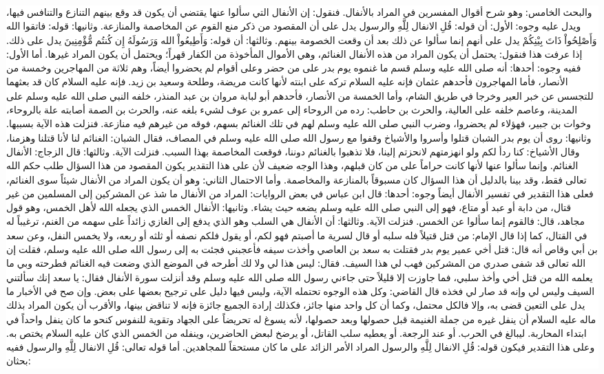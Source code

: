 والبحث الخامس:
وهو شرح أقوال المفسرين في المراد بالأنفال. فنقول: إن الأنفال التي سألوا عنها يقتضي أن يكون قد وقع بينهم التنازع والتنافس فيها، ويدل عليه وجوه:
الأول:
أن قوله:
قُلِ الانفال لِلَّهِ والرسول
يدل على أن المقصود من ذكر منع القوم عن المخاصمة والمنازعة.
وثانيها:
قوله:
فاتقوا الله وَأَصْلِحُواْ ذَاتَ بِيْنِكُمْ
يدل على أنهم إنما سألوا عن ذلك بعد أن وقعت الخصومة بينهم.
وثالثها:
أن قوله:
وَأَطِيعُواْ الله وَرَسُولَهُ إِن كُنتُم مُّؤْمِنِينَ
يدل على ذلك.
إذا عرفت هذا فنقول:
يحتمل أن يكون المراد من هذه الأنفال الغنائم، وهي الأموال المأخوذة من الكفار قهراً؛ ويحتمل أن يكون المراد غيرها.
أما الأول:
ففيه وجوه:
أحدها:
أنه صلى الله عليه وسلم قسم ما غنموه يوم بدر على من حضر وعلى أقوام لم يحضروا أيضاً، وهم ثلاثة من المهاجرين وخمسة من الأنصار، فأما المهاجرون فأحدهم عثمان فإنه عليه السلام تركه على ابنته لأنها كانت مريضة، وطلحة وسعيد بن زيد. فإنه عليه السلام كان قد بعثهما للتجسس عن خبر العير وخرجا في طريق الشام، وأما الخمسة من الأنصار، فأحدهم أبو لبابة مروان بن عبد المنذر، خلفه النبي صلى الله عليه وسلم على المدينة، وعاصم خلفه على العالية، والحرث بن حاطب: رده من الروحاء إلى عمرو بن عوف لشيء بلغه عنه، والحرث بن الصمة أصابته علة بالروحاء، وخوات بن جبير، فهؤلاء لم يحضروا، وضرب النبي صلى الله عليه وسلم لهم في تلك الغنائم بسهم، فوقه من غيرهم فيه منازعة. فنزلت هذه الآية بسببها.
وثانيها:
روى أن يوم بدر الشبان قتلوا وأسروا والأشياخ وقفوا مع رسول الله صلى الله عليه وسلم في المصاف، فقال الشبان: الغنائم لنا لأنا قتلنا وهزمنا، وقال الأشياخ: كنا ردأ لكم ولو انهزمتهم لانحزتم إلينا، فلا تذهبوا بالغنائم دوننا، فوقعت المخاصمة بهذا السبب. فنزلت الآية.
وثالثها:
قال الزجاج: الأنفال الغنائم.
وإنما سألوا عنها لأنها كانت حراماً على من كان قبلهم، وهذا الوجه ضعيف لأن على هذا التقدير يكون المقصود من هذا السؤال طلب حكم الله تعالى فقط، وقد بينا بالدليل أن هذا السؤال كان مسبوقاً بالمنازعة والمخاصمة.
وأما الاحتمال الثاني:
وهو أن يكون المراد من الأنفال شيئاً سوى الغنائم، فعلى هذا التقدير في تفسير الأنفال أيضاً وجوه:
أحدها:
قال ابن عباس في بعض الروايات: المراد من الأنفال ما شذ عن المشركين إلى المسلمين من غير قتال، من دابة أو عبد أو متاع، فهو إلى النبي صلى الله عليه وسلم يضعه حيث يشاء.
وثانيها:
الأنفال الخمس الذي يجعله الله لأهل الخمس، وهو قول مجاهد، قال: فالقوم إنما سألوا عن الخمس. فنزلت الآية.
وثالثها:
أن الأنفال هي السلب وهو الذي يدفع إلى الغازي زائداً على سهمه من الغنم، ترغيباً له في القتال، كما إذا قال الإمام: من قتل قتيلاً فله سلبه أو قال لسرية ما أصبتم فهو لكم، أو يقول فلكم نصفه أو ثلثه أو ربعه، ولا يخمس النفل، وعن سعد بن أبي وقاص أنه قال: قتل أخي عمير يوم بدر فقتلت به سعد بن العاصي وأخذت سيفه فأعجبني فجئت به إلى رسول الله صلى الله عليه وسلم، فقلت إن الله تعالى قد شفى صدري من المشركين فهب لي هذا السيف. فقال: ليس هذا لي ولا لك أطرحه في الموضع الذي وضعت فيه الغنائم فطرحته وبي ما يعلمه الله من قتل أخي وأخذ سلبي، فما جاوزت إلا قليلاً حتى جاءني رسول الله صلى الله عليه وسلم وقد أنزلت سورة الأنفال فقال: يا سعد إنك سألتني السيف وليس لي وإنه قد صار لي فخذه قال القاضي: وكل هذه الوجوه تحتمله الآية، وليس فيها دليل على ترجيح بعضها على بعض. وإن صح في الأخبار ما يدل على التعين قضى به، وإلا فالكل محتمل، وكما أن كل واحد منها جائز، فكذلك إرادة الجميع جائزة فإنه لا تناقض بينها، والأقرب أن يكون المراد بذلك ماله عليه السلام أن ينفل غيره من جملة الغنيمة قبل حصولها وبعد حصولها، لأنه يسوغ له تحريضاً على الجهاد وتقوية للنفوس كنحو ما كان ينفل واحداً في ابتداء المحاربة. ليبالغ في الحرب. أو عند الرجعة. أو يعطيه سلب القاتل، أو يرضخ لبعض الحاضرين، وينفله من الخمس الذي كان عليه السلام يختص به. وعلى هذا التقدير فيكون قوله:
قُلِ الانفال لِلَّهِ والرسول
المراد الأمر الزائد على ما كان مستحقاً للمجاهدين.
أما قوله تعالى:
قُلِ الانفال لِلَّهِ والرسول
ففيه بحثان:
